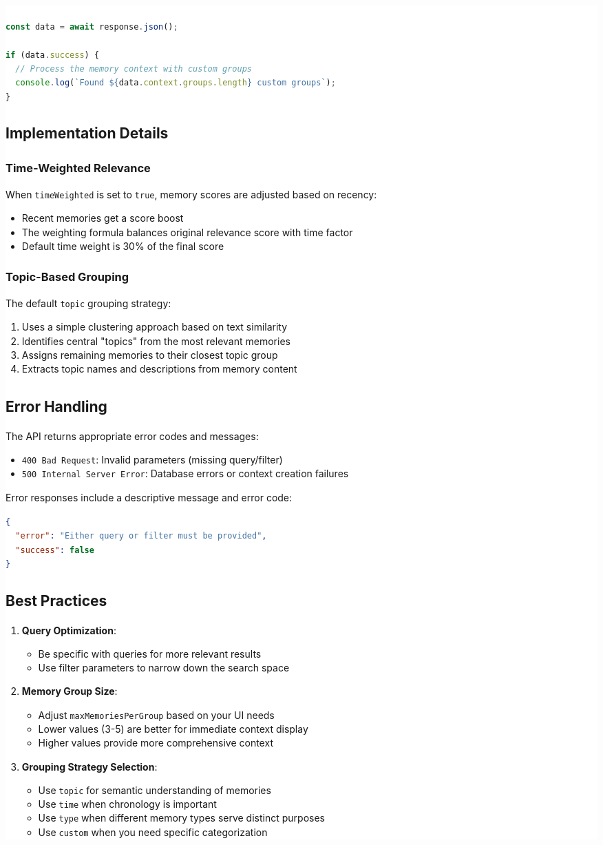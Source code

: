 ```javascript

const data = await response.json();

if (data.success) {
  // Process the memory context with custom groups
  console.log(`Found ${data.context.groups.length} custom groups`);
}
```

## Implementation Details

### Time-Weighted Relevance

When `timeWeighted` is set to `true`, memory scores are adjusted based on recency:

- Recent memories get a score boost
- The weighting formula balances original relevance score with time factor
- Default time weight is 30% of the final score

### Topic-Based Grouping

The default `topic` grouping strategy:

1. Uses a simple clustering approach based on text similarity
2. Identifies central "topics" from the most relevant memories
3. Assigns remaining memories to their closest topic group
4. Extracts topic names and descriptions from memory content

## Error Handling

The API returns appropriate error codes and messages:

- `400 Bad Request`: Invalid parameters (missing query/filter)
- `500 Internal Server Error`: Database errors or context creation failures

Error responses include a descriptive message and error code:

```json
{
  "error": "Either query or filter must be provided",
  "success": false
}
```

## Best Practices

1. **Query Optimization**:
   - Be specific with queries for more relevant results
   - Use filter parameters to narrow down the search space

2. **Memory Group Size**:
   - Adjust `maxMemoriesPerGroup` based on your UI needs
   - Lower values (3-5) are better for immediate context display
   - Higher values provide more comprehensive context

3. **Grouping Strategy Selection**:
   - Use `topic` for semantic understanding of memories
   - Use `time` when chronology is important
   - Use `type` when different memory types serve distinct purposes
   - Use `custom` when you need specific categorization 